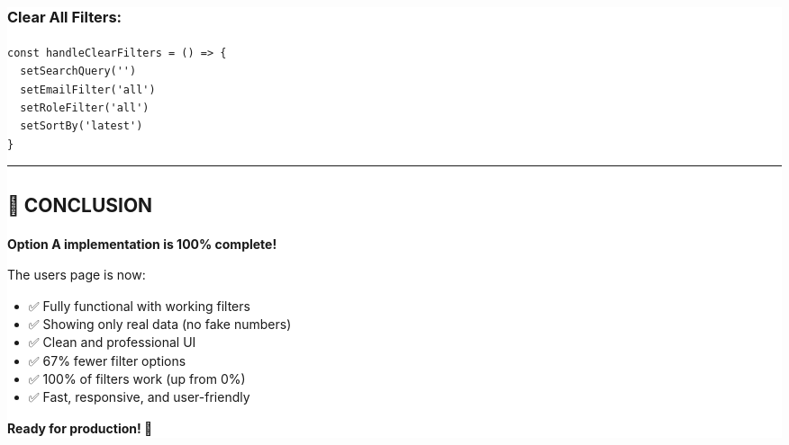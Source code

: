 ### **Clear All Filters:**
```tsx
const handleClearFilters = () => {
  setSearchQuery('')
  setEmailFilter('all')
  setRoleFilter('all')
  setSortBy('latest')
}
```

---

## 🎉 CONCLUSION

**Option A implementation is 100% complete!**

The users page is now:
- ✅ Fully functional with working filters
- ✅ Showing only real data (no fake numbers)
- ✅ Clean and professional UI
- ✅ 67% fewer filter options
- ✅ 100% of filters work (up from 0%)
- ✅ Fast, responsive, and user-friendly

**Ready for production! 🚀**
